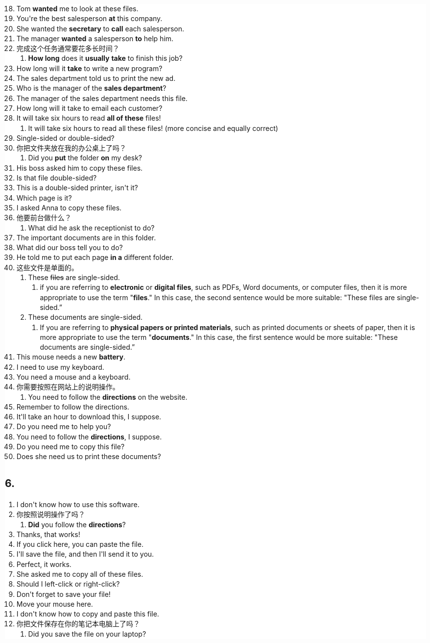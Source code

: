 18. Tom **wanted** me to look at these files.
19. You're the best salesperson **at** this company.
20. She wanted the **secretary** to **call** each salesperson.
21. The manager **wanted** a salesperson **to** help him.
22. 完成这个任务通常要花多长时间？
    1. **How long** does it **usually** **take** to finish this job?
23. How long will it **take** to write a new program?
24. The sales department told us to print the new ad.
25. Who is the manager of the **sales department**?
26. The manager of the sales department needs this file.
27. How long will it take to email each customer?
28. It will take six hours to read **all of these** files!
    1. It will take six hours to read all these files! (more concise and equally correct)
29. Single-sided or double-sided?
30. 你把文件夹放在我的办公桌上了吗？
    1. Did you **put** the folder **on** my desk?
31. His boss asked him to copy these files.
32. Is that file double-sided?
33. This is a double-sided printer, isn't it?
34. Which page is it?
35. I asked Anna to copy these files.
36. 他要前台做什么？
    1. What did he ask the receptionist to do?
37. The important documents are in this folder.
38. What did our boss tell you to do?
39. He told me to put each page **in a** different folder.
40. 这些文件是单面的。
    1. These ~~files~~ are single-sided.
       1. if you are referring to **electronic** or **digital files**, such as PDFs, Word documents, or computer files, then it is more appropriate to use the term "**files**." In this case, the second sentence would be more suitable: "These files are single-sided.”
    2. These documents are single-sided.
       1. If you are referring to **physical papers or printed materials**, such as printed documents or sheets of paper, then it is more appropriate to use the term "**documents**." In this case, the first sentence would be more suitable: "These documents are single-sided.”
41. This mouse needs a new **battery**.
42. I need to use my keyboard.
43. You need a mouse and a keyboard.
44. 你需要按照在网站上的说明操作。
    1. You need to follow the **directions** on the website.
45. Remember to follow the directions.
46. It'll take an hour to download this, I suppose.
47. Do you need me to help you?
48. You need to follow the **directions**, I suppose.
49. Do you need me to copy this file?
50. Does she need us to print these documents?

## 6.

1. I don't know how to use this software.
2. 你按照说明操作了吗？
   1. **Did** you follow the **directions**?
3. Thanks, that works!
4. If you click here, you can paste the file.
5. I'll save the file, and then I'll send it to you.
6. Perfect, it works.
7. She asked me to copy all of these files.
8. Should I left-click or right-click?
9. Don't forget to save your file!
10. Move your mouse here.
11. I don't know how to copy and paste this file.
12. 你把文件保存在你的笔记本电脑上了吗？
    1. Did you save the file on your laptop?
